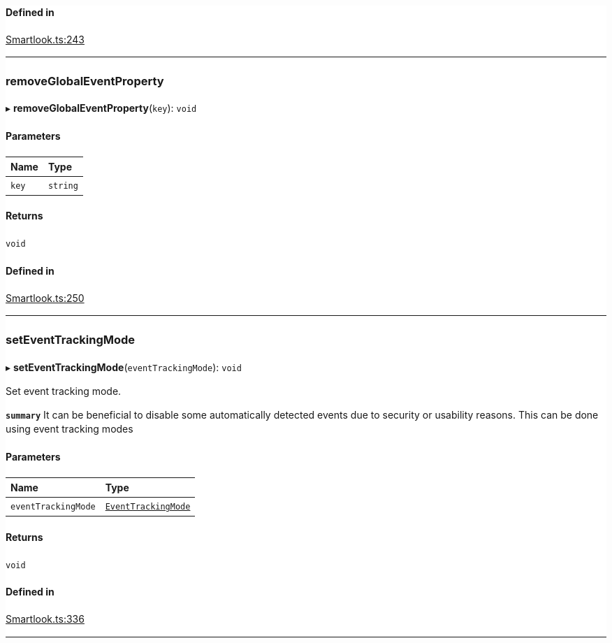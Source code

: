 #### Defined in

[Smartlook.ts:243](https://github.com/smartlook/smartlook-react-native-bridge/blob/8ad524b/src/Smartlook.ts#L243)

___

### removeGlobalEventProperty

▸ **removeGlobalEventProperty**(`key`): `void`

#### Parameters

| Name | Type |
| :------ | :------ |
| `key` | `string` |

#### Returns

`void`

#### Defined in

[Smartlook.ts:250](https://github.com/smartlook/smartlook-react-native-bridge/blob/8ad524b/src/Smartlook.ts#L250)

___

### setEventTrackingMode

▸ **setEventTrackingMode**(`eventTrackingMode`): `void`

Set event tracking mode.

**`summary`** It can be beneficial to disable some automatically detected events due to security or usability reasons.
This can be done using event tracking modes

#### Parameters

| Name | Type |
| :------ | :------ |
| `eventTrackingMode` | [`EventTrackingMode`](../enums/Smartlook.EventTrackingMode.md) |

#### Returns

`void`

#### Defined in

[Smartlook.ts:336](https://github.com/smartlook/smartlook-react-native-bridge/blob/8ad524b/src/Smartlook.ts#L336)

___
